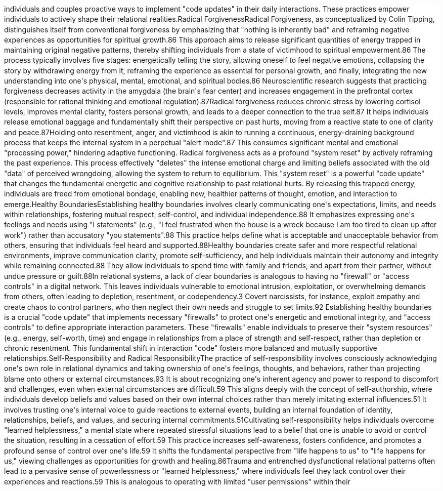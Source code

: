 individuals and couples proactive ways to implement "code updates" in their daily interactions. These practices empower individuals to actively shape their relational realities.Radical ForgivenessRadical Forgiveness, as conceptualized by Colin Tipping, distinguishes itself from conventional forgiveness by emphasizing that "nothing is inherently bad" and reframing negative experiences as opportunities for spiritual growth.86 This approach aims to release significant quantities of energy trapped in maintaining original negative patterns, thereby shifting individuals from a state of victimhood to spiritual empowerment.86 The process typically involves five stages: energetically telling the story, allowing oneself to feel negative emotions, collapsing the story by withdrawing energy from it, reframing the experience as essential for personal growth, and finally, integrating the new understanding into one's physical, mental, emotional, and spiritual bodies.86 Neuroscientific research suggests that practicing forgiveness decreases activity in the amygdala (the brain's fear center) and increases engagement in the prefrontal cortex (responsible for rational thinking and emotional regulation).87Radical forgiveness reduces chronic stress by lowering cortisol levels, improves mental clarity, fosters personal growth, and leads to a deeper connection to the true self.87 It helps individuals release emotional baggage and fundamentally shift their perspective on past hurts, moving from a reactive state to one of clarity and peace.87Holding onto resentment, anger, and victimhood is akin to running a continuous, energy-draining background process that keeps the internal system in a perpetual "alert mode".87 This consumes significant mental and emotional "processing power," hindering adaptive functioning. Radical forgiveness acts as a profound "system reset" by actively reframing the past experience. This process effectively "deletes" the intense emotional charge and limiting beliefs associated with the old "data" of perceived wrongdoing, allowing the system to return to equilibrium. This "system reset" is a powerful "code update" that changes the fundamental energetic and cognitive relationship to past relational hurts. By releasing this trapped energy, individuals are freed from emotional bondage, enabling new, healthier patterns of thought, emotion, and interaction to emerge.Healthy BoundariesEstablishing healthy boundaries involves clearly communicating one's expectations, limits, and needs within relationships, fostering mutual respect, self-control, and individual independence.88 It emphasizes expressing one's feelings and needs using "I statements" (e.g., "I feel frustrated when the house is a wreck because I am too tired to clean up after work") rather than accusatory "you statements".88 This practice helps define what is acceptable and unacceptable behavior from others, ensuring that individuals feel heard and supported.88Healthy boundaries create safer and more respectful relational environments, improve communication clarity, promote self-sufficiency, and help individuals maintain their autonomy and integrity while remaining connected.88 They allow individuals to spend time with family and friends, and apart from their partner, without undue pressure or guilt.88In relational systems, a lack of clear boundaries is analogous to having no "firewall" or "access controls" in a digital network. This leaves individuals vulnerable to emotional intrusion, exploitation, or overwhelming demands from others, often leading to depletion, resentment, or codependency.3 Covert narcissists, for instance, exploit empathy and create chaos to control partners, who then neglect their own needs and struggle to set limits.92 Establishing healthy boundaries is a crucial "code update" that implements necessary "firewalls" to protect one's energetic and emotional integrity, and "access controls" to define appropriate interaction parameters. These "firewalls" enable individuals to preserve their "system resources" (e.g., energy, self-worth, time) and engage in relationships from a place of strength and self-respect, rather than depletion or chronic resentment. This fundamental shift in interaction "code" fosters more balanced and mutually supportive relationships.Self-Responsibility and Radical ResponsibilityThe practice of self-responsibility involves consciously acknowledging one's own role in relational dynamics and taking ownership of one's feelings, thoughts, and behaviors, rather than projecting blame onto others or external circumstances.93 It is about recognizing one's inherent agency and power to respond to discomfort and challenges, even when external circumstances are difficult.59 This aligns deeply with the concept of self-authorship, where individuals develop beliefs and values based on their own internal choices rather than merely imitating external influences.51 It involves trusting one's internal voice to guide reactions to external events, building an internal foundation of identity, relationships, beliefs, and values, and securing internal commitments.51Cultivating self-responsibility helps individuals overcome "learned helplessness," a mental state where repeated stressful situations lead to a belief that one is unable to avoid or control the situation, resulting in a cessation of effort.59 This practice increases self-awareness, fosters confidence, and promotes a profound sense of control over one's life.59 It shifts the fundamental perspective from "life happens to us" to "life happens for us," viewing challenges as opportunities for growth and healing.86Trauma and entrenched dysfunctional relational patterns often lead to a pervasive sense of powerlessness or "learned helplessness," where individuals feel they lack control over their experiences and reactions.59 This is analogous to operating with limited "user permissions" within their